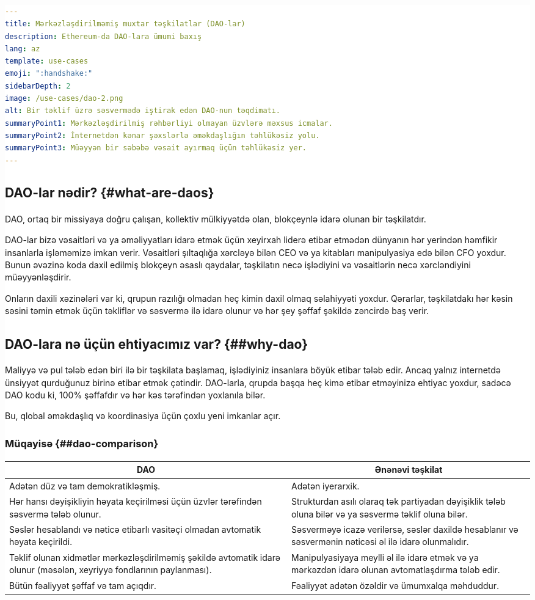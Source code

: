 ```yaml
---
title: Mərkəzləşdirilməmiş muxtar təşkilatlar (DAO-lar)
description: Ethereum-da DAO-lara ümumi baxış
lang: az
template: use-cases
emoji: ":handshake:"
sidebarDepth: 2
image: /use-cases/dao-2.png
alt: Bir təklif üzrə səsvermədə iştirak edən DAO-nun təqdimatı.
summaryPoint1: Mərkəzləşdirilmiş rəhbərliyi olmayan üzvlərə məxsus icmalar.
summaryPoint2: İnternetdən kənar şəxslərlə əməkdaşlığın təhlükəsiz yolu.
summaryPoint3: Müəyyən bir səbəbə vəsait ayırmaq üçün təhlükəsiz yer.
---
```


## DAO-lar nədir? \{#what-are-daos}

DAO, ortaq bir missiyaya doğru çalışan, kollektiv mülkiyyətdə olan, blokçeynlə idarə olunan bir təşkilatdır.

DAO-lar bizə vəsaitləri və ya əməliyyatları idarə etmək üçün xeyirxah liderə etibar etmədən dünyanın hər yerindən həmfikir insanlarla işləməmizə imkan verir. Vəsaitləri şıltaqlığa xərcləyə bilən CEO və ya kitabları manipulyasiya edə bilən CFO yoxdur. Bunun əvəzinə koda daxil edilmiş blokçeyn əsaslı qaydalar, təşkilatın necə işlədiyini və vəsaitlərin necə xərcləndiyini müəyyənləşdirir.

Onların daxili xəzinələri var ki, qrupun razılığı olmadan heç kimin daxil olmaq səlahiyyəti yoxdur. Qərarlar, təşkilatdakı hər kəsin səsini təmin etmək üçün təkliflər və səsvermə ilə idarə olunur və hər şey şəffaf şəkildə zəncirdə baş verir.

## DAO-lara nə üçün ehtiyacımız var? \{##why-dao}

Maliyyə və pul tələb edən biri ilə bir təşkilata başlamaq, işlədiyiniz insanlara böyük etibar tələb edir. Ancaq yalnız internetdə ünsiyyət qurduğunuz birinə etibar etmək çətindir. DAO-larla, qrupda başqa heç kimə etibar etməyinizə ehtiyac yoxdur, sadəcə DAO kodu ki, 100% şəffafdır və hər kəs tərəfindən yoxlanıla bilər.

Bu, qlobal əməkdaşlıq və koordinasiya üçün çoxlu yeni imkanlar açır.

### Müqayisə \{##dao-comparison}

| DAO                                                                                                                    | Ənənəvi təşkilat                                                                                        |
| ---------------------------------------------------------------------------------------------------------------------- | ------------------------------------------------------------------------------------------------------- |
| Adətən düz və tam demokratikləşmiş.                                                                                    | Adətən iyerarxik.                                                                                       |
| Hər hansı dəyişikliyin həyata keçirilməsi üçün üzvlər tərəfindən səsvermə tələb olunur.                                | Strukturdan asılı olaraq tək partiyadan dəyişiklik tələb oluna bilər və ya səsvermə təklif oluna bilər. |
| Səslər hesablandı və nəticə etibarlı vasitəçi olmadan avtomatik həyata keçirildi.                                      | Səsverməyə icazə verilərsə, səslər daxildə hesablanır və səsvermənin nəticəsi əl ilə idarə olunmalıdır. |
| Təklif olunan xidmətlər mərkəzləşdirilməmiş şəkildə avtomatik idarə olunur (məsələn, xeyriyyə fondlarının paylanması). | Manipulyasiyaya meylli əl ilə idarə etmək və ya mərkəzdən idarə olunan avtomatlaşdırma tələb edir.      |
| Bütün fəaliyyət şəffaf və tam açıqdır.                                                                                 | Fəaliyyət adətən özəldir və ümumxalqa məhduddur.                                                        |
